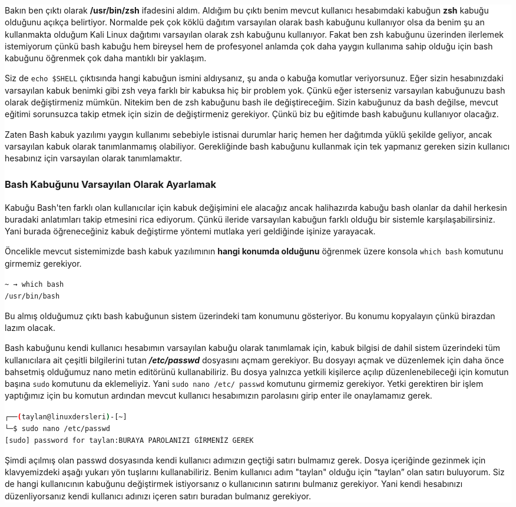 Bakın ben çıktı olarak **/usr/bin/zsh** ifadesini aldım. Aldığım bu çıktı benim mevcut kullanıcı hesabımdaki kabuğun **zsh** kabuğu olduğunu açıkça belirtiyor. Normalde pek çok köklü dağıtım varsayılan olarak bash kabuğunu kullanıyor olsa da benim şu an kullanmakta olduğum Kali Linux dağıtımı varsayılan olarak zsh kabuğunu kullanıyor. Fakat ben zsh kabuğunu üzerinden ilerlemek istemiyorum çünkü bash kabuğu hem bireysel hem de profesyonel anlamda çok daha yaygın kullanıma sahip olduğu için bash kabuğunu öğrenmek çok daha mantıklı bir yaklaşım.

Siz de `echo $SHELL` çıktısında hangi kabuğun ismini aldıysanız, şu anda o kabuğa komutlar veriyorsunuz. Eğer sizin hesabınızdaki varsayılan kabuk benimki gibi zsh veya farklı bir kabuksa hiç bir problem yok. Çünkü eğer isterseniz varsayılan kabuğunuzu bash olarak değiştirmeniz mümkün. Nitekim ben de zsh kabuğunu bash ile değiştireceğim. Sizin kabuğunuz da bash değilse, mevcut eğitimi sorunsuzca takip etmek için sizin de değiştirmeniz gerekiyor. Çünkü biz bu eğitimde bash kabuğunu kullanıyor olacağız.

Zaten Bash kabuk yazılımı yaygın kullanımı sebebiyle istisnai durumlar hariç hemen her dağıtımda yüklü şekilde geliyor, ancak varsayılan kabuk olarak tanımlanmamış olabiliyor. Gerekliğinde bash kabuğunu kullanmak için tek yapmanız gereken sizin kullanıcı hesabınız için varsayılan olarak tanımlamaktır.

### Bash Kabuğunu Varsayılan Olarak Ayarlamak

Kabuğu Bash'ten farklı olan kullanıcılar için kabuk değişimini ele alacağız ancak halihazırda kabuğu bash olanlar da dahil herkesin buradaki anlatımları takip etmesini rica ediyorum. Çünkü ileride varsayılan kabuğun farklı olduğu bir sistemle karşılaşabilirsiniz. Yani burada öğreneceğiniz kabuk değiştirme yöntemi mutlaka yeri geldiğinde işinize yarayacak.

Öncelikle mevcut sistemimizde bash kabuk yazılımının **hangi konumda olduğunu** öğrenmek üzere konsola `which bash` komutunu girmemiz gerekiyor.

```bash
~ → which bash
/usr/bin/bash
```

Bu almış olduğumuz çıktı bash kabuğunun sistem üzerindeki tam konumunu gösteriyor. Bu konumu kopyalayın çünkü birazdan lazım olacak.

Bash kabuğunu kendi kullanıcı hesabımın varsayılan kabuğu olarak tanımlamak için, kabuk bilgisi de dahil sistem üzerindeki tüm kullanıcılara ait çeşitli bilgilerini tutan **_/etc/passwd_** dosyasını açmam gerekiyor. Bu dosyayı açmak ve düzenlemek için daha önce bahsetmiş olduğumuz nano metin editörünü kullanabiliriz. Bu dosya yalnızca yetkili kişilerce açılıp düzenlenebileceği için komutun başına `sudo` komutunu da eklemeliyiz. Yani `sudo nano /etc/ passwd` komutunu girmemiz gerekiyor. Yetki gerektiren bir işlem yaptığımız için bu komutun ardından mevcut kullanıcı hesabımızın parolasını girip enter ile onaylamamız gerek.

```bash
┌──(taylan@linuxdersleri)-[~]
└─$ sudo nano /etc/passwd
[sudo] password for taylan:BURAYA PAROLANIZI GİRMENİZ GEREK
```

Şimdi açılmış olan passwd dosyasında kendi kullanıcı adımızın geçtiği satırı bulmamız gerek. Dosya içeriğinde gezinmek için klavyemizdeki aşağı yukarı yön tuşlarını kullanabiliriz. Benim kullanıcı adım "taylan" olduğu için “taylan” olan satırı buluyorum. Siz de hangi kullanıcının kabuğunu değiştirmek istiyorsanız o kullanıcının satırını bulmanız gerekiyor. Yani kendi hesabınızı düzenliyorsanız kendi kullanıcı adınızı içeren satırı buradan bulmanız gerekiyor.
